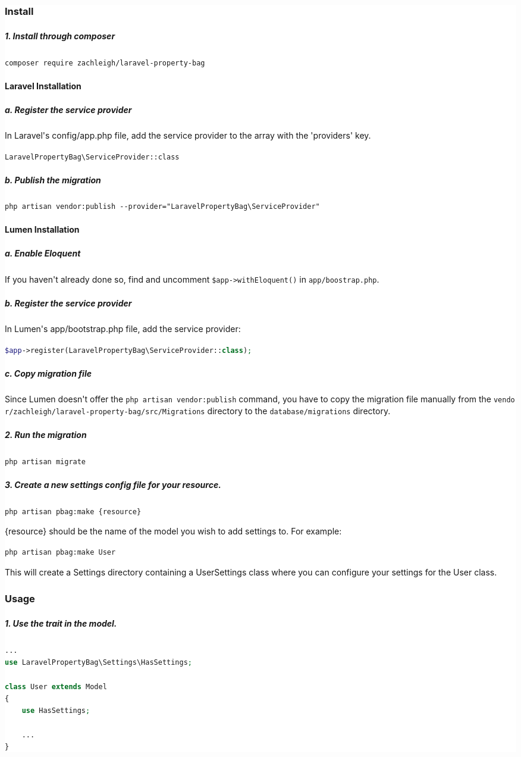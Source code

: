 ### Install
##### 1. Install through composer     
```
composer require zachleigh/laravel-property-bag
```

#### Laravel Installation

##### a. Register the service provider        
In Laravel's config/app.php file, add the service provider to the array with the 'providers' key.
```
LaravelPropertyBag\ServiceProvider::class
```

##### b. Publish the migration      
```
php artisan vendor:publish --provider="LaravelPropertyBag\ServiceProvider"
```

#### Lumen Installation

##### a. Enable Eloquent
If you haven't already done so, find and uncomment `$app->withEloquent()` in `app/boostrap.php`.

##### b. Register the service provider
In Lumen's app/bootstrap.php file, add the service provider:
```php
$app->register(LaravelPropertyBag\ServiceProvider::class);
```

##### c. Copy migration file
Since Lumen doesn't offer the `php artisan vendor:publish` command, you have to copy the migration file manually from the `vendor/zachleigh/laravel-property-bag/src/Migrations` directory to the `database/migrations` directory.

##### 2. Run the migration      
```
php artisan migrate
```

##### 3. Create a new settings config file for your resource.      
```
php artisan pbag:make {resource}
``` 
{resource} should be the name of the model you wish to add settings to. For example:
```
php artisan pbag:make User
```
This will create a Settings directory containing a UserSettings class where you can configure your settings for the User class.

### Usage
##### 1. Use the trait in the model.      
```php
...
use LaravelPropertyBag\Settings\HasSettings;

class User extends Model
{
    use HasSettings;

    ...
}
```
